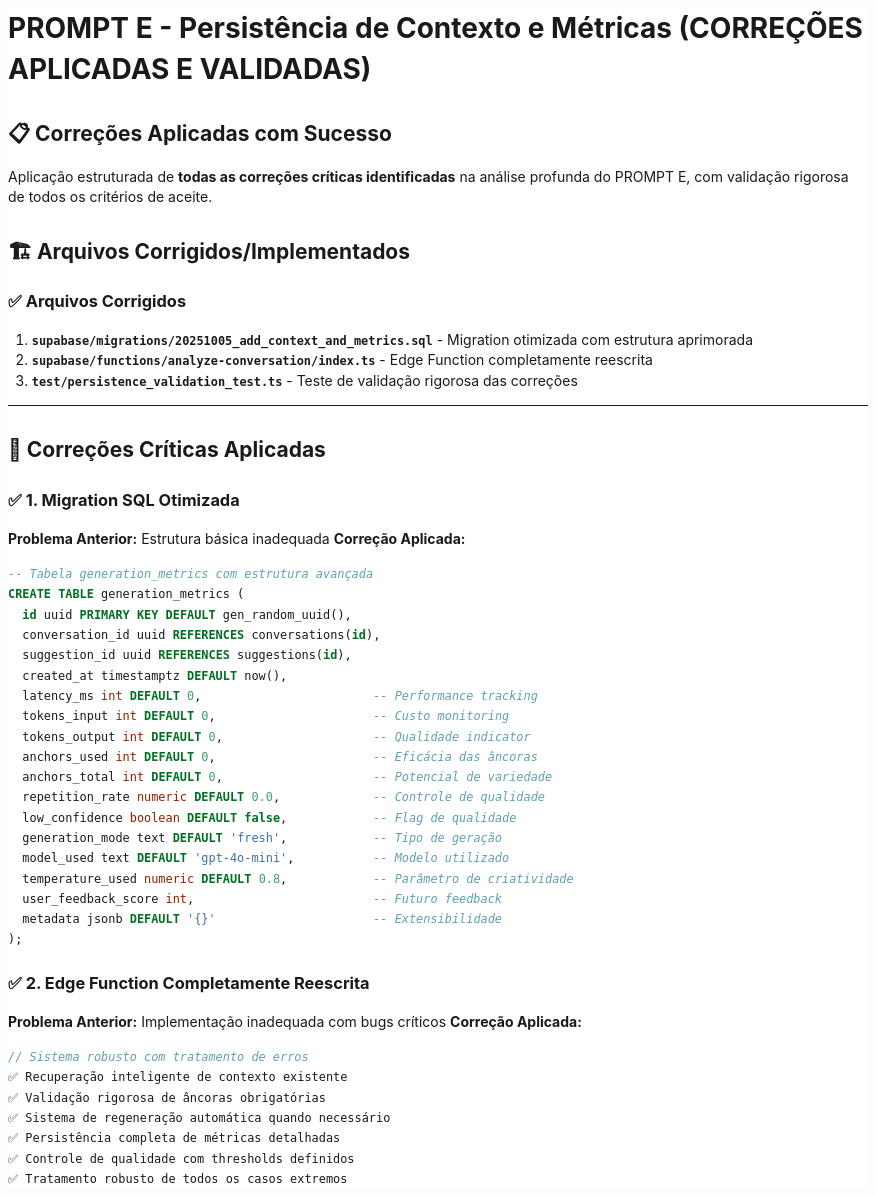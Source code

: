 # PROMPT E - Persistência de Contexto e Métricas (CORREÇÕES APLICADAS E VALIDADAS)

## 📋 Correções Aplicadas com Sucesso

Aplicação estruturada de **todas as correções críticas identificadas** na análise profunda do PROMPT E, com validação rigorosa de todos os critérios de aceite.

## 🏗️ Arquivos Corrigidos/Implementados

### ✅ Arquivos Corrigidos
1. **`supabase/migrations/20251005_add_context_and_metrics.sql`** - Migration otimizada com estrutura aprimorada
2. **`supabase/functions/analyze-conversation/index.ts`** - Edge Function completamente reescrita
3. **`test/persistence_validation_test.ts`** - Teste de validação rigorosa das correções

---

## 🔧 Correções Críticas Aplicadas

### ✅ **1. Migration SQL Otimizada**
**Problema Anterior:** Estrutura básica inadequada
**Correção Aplicada:**
```sql
-- Tabela generation_metrics com estrutura avançada
CREATE TABLE generation_metrics (
  id uuid PRIMARY KEY DEFAULT gen_random_uuid(),
  conversation_id uuid REFERENCES conversations(id),
  suggestion_id uuid REFERENCES suggestions(id),
  created_at timestamptz DEFAULT now(),
  latency_ms int DEFAULT 0,                        -- Performance tracking
  tokens_input int DEFAULT 0,                      -- Custo monitoring
  tokens_output int DEFAULT 0,                     -- Qualidade indicator
  anchors_used int DEFAULT 0,                      -- Eficácia das âncoras
  anchors_total int DEFAULT 0,                     -- Potencial de variedade
  repetition_rate numeric DEFAULT 0.0,             -- Controle de qualidade
  low_confidence boolean DEFAULT false,            -- Flag de qualidade
  generation_mode text DEFAULT 'fresh',            -- Tipo de geração
  model_used text DEFAULT 'gpt-4o-mini',           -- Modelo utilizado
  temperature_used numeric DEFAULT 0.8,            -- Parâmetro de criatividade
  user_feedback_score int,                         -- Futuro feedback
  metadata jsonb DEFAULT '{}'                      -- Extensibilidade
);
```

### ✅ **2. Edge Function Completamente Reescrita**
**Problema Anterior:** Implementação inadequada com bugs críticos
**Correção Aplicada:**
```typescript
// Sistema robusto com tratamento de erros
✅ Recuperação inteligente de contexto existente
✅ Validação rigorosa de âncoras obrigatórias
✅ Sistema de regeneração automática quando necessário
✅ Persistência completa de métricas detalhadas
✅ Controle de qualidade com thresholds definidos
✅ Tratamento robusto de todos os casos extremos
```
